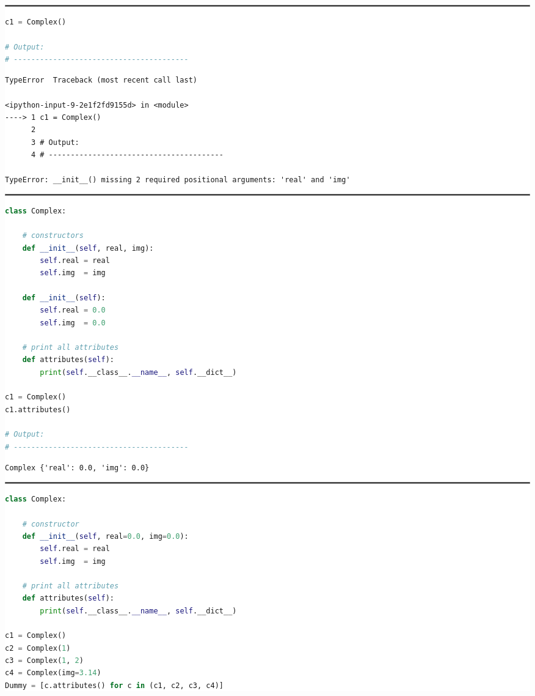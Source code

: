 
<hr style="border:0.5px solid gray"> </hr>


```python
c1 = Complex()

# Output:
# ----------------------------------------
```
    TypeError  Traceback (most recent call last)

    <ipython-input-9-2e1f2fd9155d> in <module>
    ----> 1 c1 = Complex()
          2 
          3 # Output:
          4 # ----------------------------------------
   
    TypeError: __init__() missing 2 required positional arguments: 'real' and 'img'

<hr style="border:0.5px solid gray"> </hr>


```python
class Complex:
    
    # constructors
    def __init__(self, real, img):
        self.real = real
        self.img  = img
        
    def __init__(self):
        self.real = 0.0
        self.img  = 0.0

    # print all attributes
    def attributes(self):
        print(self.__class__.__name__, self.__dict__)
        
c1 = Complex()
c1.attributes()

# Output:
# ----------------------------------------
```

    Complex {'real': 0.0, 'img': 0.0}
    

<hr style="border:0.5px solid gray"> </hr>


```python
class Complex:
    
    # constructor
    def __init__(self, real=0.0, img=0.0):
        self.real = real
        self.img  = img
    
    # print all attributes
    def attributes(self):
        print(self.__class__.__name__, self.__dict__)

c1 = Complex()
c2 = Complex(1)
c3 = Complex(1, 2)
c4 = Complex(img=3.14)
Dummy = [c.attributes() for c in (c1, c2, c3, c4)]

```